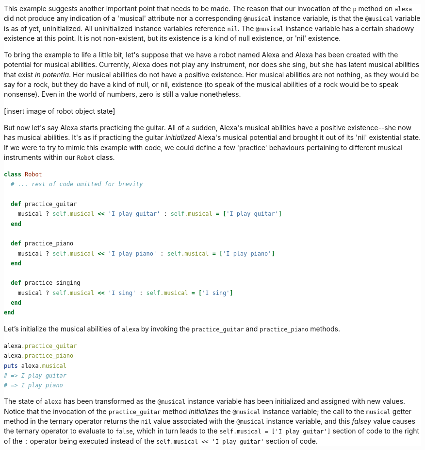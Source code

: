 This example suggests another important point that needs to be made. The reason that our invocation of the `p` method on `alexa` did not produce any indication of a 'musical' attribute nor a corresponding `@musical` instance variable, is that the `@musical` variable is as of yet, uninitialized. All uninitialized instance variables reference `nil`. The `@musical` instance variable has a certain shadowy existence at this point. It is not non-existent, but its existence is a kind of null existence, or 'nil' existence.

To bring the example to life a little bit, let's suppose that we have a robot named Alexa and Alexa has been created with the potential for musical abilities. Currently, Alexa does not play any instrument, nor does she sing, but she has latent musical abilities that exist _in potentia_. Her musical abilities do not have a positive existence. Her musical abilities are not nothing, as they would be say for a rock, but they do have a kind of null, or nil, existence (to speak of the musical abilities of a rock would be to speak nonsense). Even in the world of numbers, zero is still a value nonetheless.

[insert image of robot object state]

But now let's say Alexa starts practicing the guitar. All of a sudden, Alexa's musical abilities have a positive existence--she now has musical abilities. It's as if practicing the guitar _initialized_ Alexa's musical potential and brought it out of its 'nil' existential state. If we were to try to mimic this example with code, we could define a few 'practice' behaviours pertaining to different musical instruments within our `Robot` class.

```ruby
class Robot
  # ... rest of code omitted for brevity
  
  def practice_guitar
    musical ? self.musical << 'I play guitar' : self.musical = ['I play guitar']
  end
  
  def practice_piano
    musical ? self.musical << 'I play piano' : self.musical = ['I play piano']
  end
  
  def practice_singing
    musical ? self.musical << 'I sing' : self.musical = ['I sing']
  end
end 
```

Let’s initialize the musical abilities of `alexa` by invoking the `practice_guitar` and `practice_piano` methods.

```ruby
alexa.practice_guitar
alexa.practice_piano
puts alexa.musical
# => I play guitar
# => I play piano
```

The state of `alexa` has been transformed as the `@musical` instance variable has been initialized and assigned with new values. Notice that the invocation of the `practice_guitar` method _initializes_ the `@musical` instance variable; the call to the `musical` getter method in the ternary operator returns the `nil` value associated with the `@musical` instance variable, and this _falsey_ value causes the ternary operator to evaluate to `false`, which in turn leads to the `self.musical = ['I play guitar']` section of code to the right of the `:` operator being executed instead of the `self.musical << 'I play guitar'` section of code.
